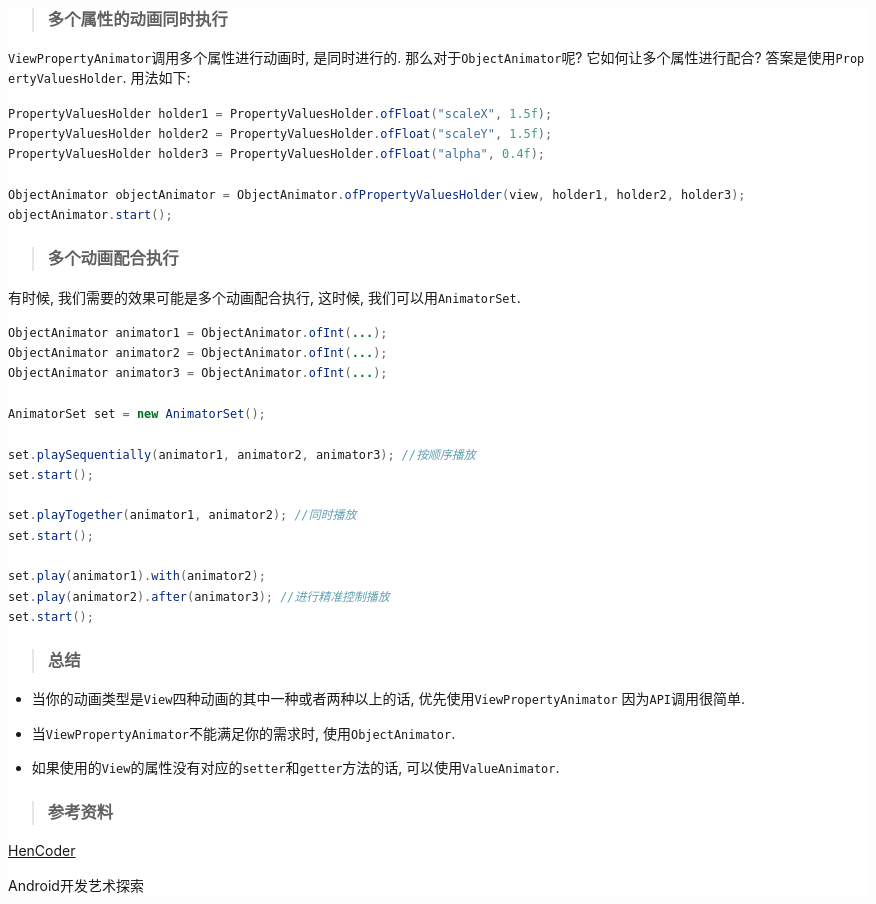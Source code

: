 ```java
```

> ### 多个属性的动画同时执行

``ViewPropertyAnimator``调用多个属性进行动画时, 是同时进行的. 那么对于``ObjectAnimator``呢? 它如何让多个属性进行配合? 答案是使用``PropertyValuesHolder``. 用法如下:

```java
PropertyValuesHolder holder1 = PropertyValuesHolder.ofFloat("scaleX", 1.5f);
PropertyValuesHolder holder2 = PropertyValuesHolder.ofFloat("scaleY", 1.5f);
PropertyValuesHolder holder3 = PropertyValuesHolder.ofFloat("alpha", 0.4f);

ObjectAnimator objectAnimator = ObjectAnimator.ofPropertyValuesHolder(view, holder1, holder2, holder3);
objectAnimator.start();
```

> ### 多个动画配合执行

有时候, 我们需要的效果可能是多个动画配合执行, 这时候, 我们可以用``AnimatorSet``.

```java
ObjectAnimator animator1 = ObjectAnimator.ofInt(...);
ObjectAnimator animator2 = ObjectAnimator.ofInt(...);
ObjectAnimator animator3 = ObjectAnimator.ofInt(...);

AnimatorSet set = new AnimatorSet();

set.playSequentially(animator1, animator2, animator3); //按顺序播放
set.start();

set.playTogether(animator1, animator2); //同时播放
set.start();

set.play(animator1).with(animator2);
set.play(animator2).after(animator3); //进行精准控制播放
set.start();
```

> ### 总结

* 当你的动画类型是``View``四种动画的其中一种或者两种以上的话, 优先使用``ViewPropertyAnimator`` 因为``API``调用很简单.

* 当``ViewPropertyAnimator``不能满足你的需求时, 使用``ObjectAnimator``.

* 如果使用的``View``的属性没有对应的``setter``和``getter``方法的话, 可以使用``ValueAnimator``.

> ### 参考资料

[HenCoder](http://hencoder.com/ui-1-6/)

Android开发艺术探索
